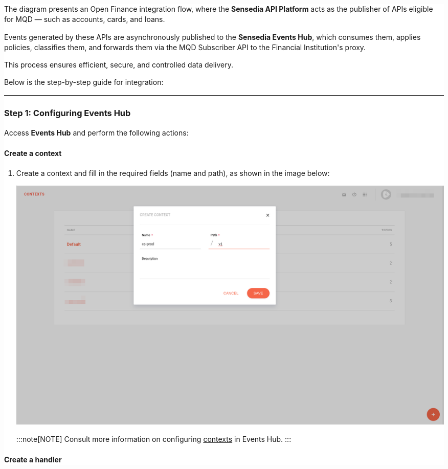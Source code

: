 The diagram presents an Open Finance integration flow, where the **Sensedia API Platform** acts as the publisher of APIs eligible for MQD — such as accounts, cards, and loans.

Events generated by these APIs are asynchronously published to the **Sensedia Events Hub**, which consumes them, applies policies, classifies them, and forwards them via the MQD Subscriber API to the Financial Institution's proxy.

This process ensures efficient, secure, and controlled data delivery.

Below is the step-by-step guide for integration:

---

### Step 1: Configuring Events Hub

Access **Events Hub** and perform the following actions:

#### Create a context

1. Create a context and fill in the required fields (name and path), as shown in the image below:

   ![MQD context creation screen](./img/create-context.png)

   :::note[NOTE] 
   Consult more information on configuring [contexts](https://docs.sensedia.com/en/events-hub-guide/Latest/contexts.html) in Events Hub. 
   :::

#### Create a handler
